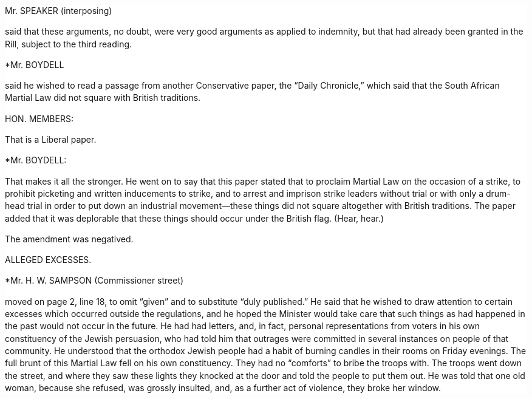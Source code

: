 </speech>

<speech by="#speaker">

<from>Mr. <person refersTo="hansard_za">SPEAKER</person> (interposing)</from>

<p>said that these arguments, no doubt, were very good arguments as applied to indemnity, but that had already been granted in the Rill, subject to the third reading.</p>

</speech>

<speech by="#boydell">

<from>*Mr. <person refersTo="hansard_za">BOYDELL</person></from>

<p>said he wished to read a passage from another Conservative paper, the &#x201C;Daily Chronicle,&#x201D; which said that the South African Martial Law did not square with British traditions.</p>

</speech>

<speech by="#hon_members">

<from><person refersTo="hansard_za">HON. MEMBERS</person>:</from>

<p>That is a Liberal paper.</p>

</speech>

<speech by="#boydell">

<from>*Mr. <person refersTo="hansard_za">BOYDELL</person>:</from>

<p>That makes it all the stronger. He went on to say that this paper stated that to proclaim Martial Law on the occasion of a strike, to prohibit picketing and written inducements to strike, and to arrest and imprison strike leaders without trial or with only a drum-head trial in order to put down an industrial movement&#x2014;these things did not square altogether with British traditions. The paper added that it was deplorable that these things should occur under the British flag. (Hear, hear.)</p>

<p>The amendment was negatived.</p>

</speech>

</debateSection>

<debateSection name="#alleged_excesses">

<heading>ALLEGED EXCESSES.</heading>

<speech by="#sampson">

<from>*Mr. <person refersTo="hansard_za">H. W. SAMPSON</person> (Commissioner street)</from>

<p>moved on page 2, line 18, to omit &#x201C;given&#x201D; and to substitute &#x201C;duly published.&#x201D; He said that he wished to draw attention to certain excesses which occurred outside the regulations, and he hoped the Minister would take care that such things as had happened in the past would not occur in the future. He had had letters, and, in fact, personal representations from voters in his own constituency of the Jewish persuasion, who had told him that outrages were committed in several instances on people of that community. He understood that the orthodox Jewish people had a habit of burning candles in their rooms on Friday evenings. The full brunt of this Martial Law fell on his own constituency. They had no &#x201C;comforts&#x201D; to bribe the troops with. The troops went down the street, and where they saw these lights they knocked at the door and told the people to put them out. He was told that one old woman, because she refused, was grossly insulted, and, as a further act of violence, they broke her window.</p>
